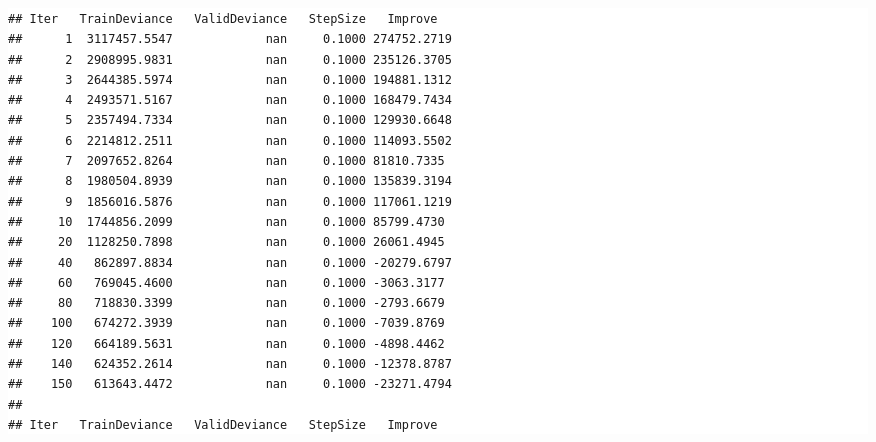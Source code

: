     ## Iter   TrainDeviance   ValidDeviance   StepSize   Improve
    ##      1  3117457.5547             nan     0.1000 274752.2719
    ##      2  2908995.9831             nan     0.1000 235126.3705
    ##      3  2644385.5974             nan     0.1000 194881.1312
    ##      4  2493571.5167             nan     0.1000 168479.7434
    ##      5  2357494.7334             nan     0.1000 129930.6648
    ##      6  2214812.2511             nan     0.1000 114093.5502
    ##      7  2097652.8264             nan     0.1000 81810.7335
    ##      8  1980504.8939             nan     0.1000 135839.3194
    ##      9  1856016.5876             nan     0.1000 117061.1219
    ##     10  1744856.2099             nan     0.1000 85799.4730
    ##     20  1128250.7898             nan     0.1000 26061.4945
    ##     40   862897.8834             nan     0.1000 -20279.6797
    ##     60   769045.4600             nan     0.1000 -3063.3177
    ##     80   718830.3399             nan     0.1000 -2793.6679
    ##    100   674272.3939             nan     0.1000 -7039.8769
    ##    120   664189.5631             nan     0.1000 -4898.4462
    ##    140   624352.2614             nan     0.1000 -12378.8787
    ##    150   613643.4472             nan     0.1000 -23271.4794
    ## 
    ## Iter   TrainDeviance   ValidDeviance   StepSize   Improve